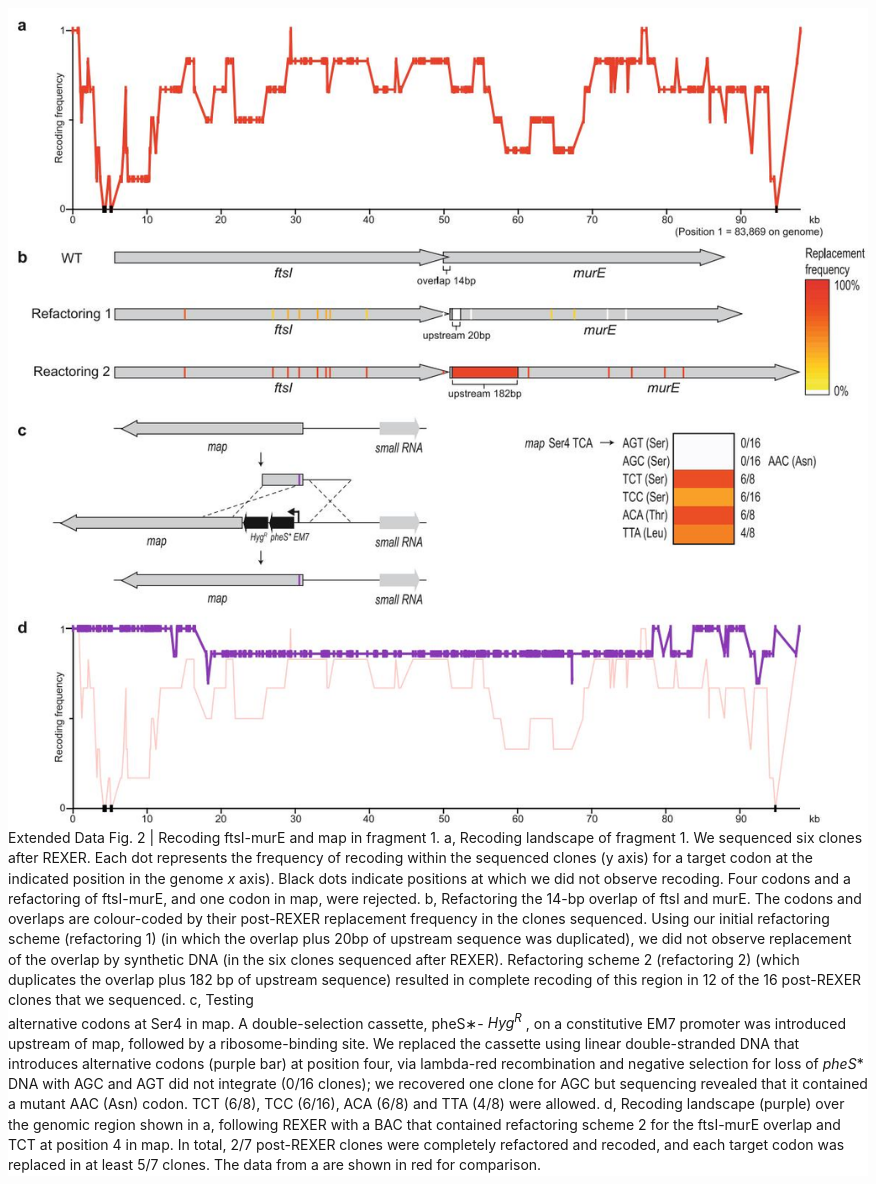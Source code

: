 ![](images/60d1ad99110dc560d6e17a4932c1747a517bb5dc200aec6ddc93c3976cf316ca.jpg)  
Extended Data Fig. 2 | Recoding ftsI-murE and map in fragment 1. a, Recoding landscape of fragment 1. We sequenced six clones after REXER. Each dot represents the frequency of recoding within the sequenced clones (y axis) for a target codon at the indicated position in the genome $x$ axis). Black dots indicate positions at which we did not observe recoding. Four codons and a refactoring of ftsI-murE, and one codon in map, were rejected. b, Refactoring the 14-bp overlap of ftsI and murE. The codons and overlaps are colour-coded by their post-REXER replacement frequency in the clones sequenced. Using our initial refactoring scheme (refactoring 1) (in which the overlap plus $2 0 \mathrm { { b p } }$ of upstream sequence was duplicated), we did not observe replacement of the overlap by synthetic DNA (in the six clones sequenced after REXER). Refactoring scheme 2 (refactoring 2) (which duplicates the overlap plus 182 bp of upstream sequence) resulted in complete recoding of this region in 12 of the 16 post-REXER clones that we sequenced. c, Testing   
alternative codons at Ser4 in map. A double-selection cassette, pheS∗- $H y g ^ { R }$ , on a constitutive EM7 promoter was introduced upstream of map, followed by a ribosome-binding site. We replaced the cassette using linear double-stranded DNA that introduces alternative codons (purple bar) at position four, via lambda-red recombination and negative selection for loss of $p h e S *$ DNA with AGC and AGT did not integrate (0/16 clones); we recovered one clone for AGC but sequencing revealed that it contained a mutant AAC (Asn) codon. TCT (6/8), TCC (6/16), ACA (6/8) and TTA (4/8) were allowed. d, Recoding landscape (purple) over the genomic region shown in a, following REXER with a BAC that contained refactoring scheme 2 for the ftsI-murE overlap and TCT at position 4 in map. In total, 2/7 post-REXER clones were completely refactored and recoded, and each target codon was replaced in at least 5/7 clones. The data from a are shown in red for comparison.
